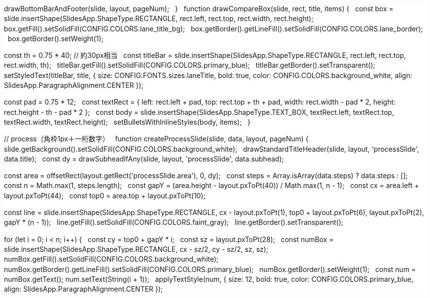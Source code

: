 drawBottomBarAndFooter(slide, layout, pageNum);  
}  
function drawCompareBox(slide, rect, title, items) {  
const box \= slide.insertShape(SlidesApp.ShapeType.RECTANGLE, rect.left, rect.top, rect.width, rect.height);  
box.getFill().setSolidFill(CONFIG.COLORS.lane\_title\_bg);  
box.getBorder().getLineFill().setSolidFill(CONFIG.COLORS.lane\_border);  
box.getBorder().setWeight(1);

const th \= 0.75 \* 40; // 約30px相当  
const titleBar \= slide.insertShape(SlidesApp.ShapeType.RECTANGLE, rect.left, rect.top, rect.width, th);  
titleBar.getFill().setSolidFill(CONFIG.COLORS.primary\_blue);  
titleBar.getBorder().setTransparent();  
setStyledText(titleBar, title, { size: CONFIG.FONTS.sizes.laneTitle, bold: true, color: CONFIG.COLORS.background\_white, align: SlidesApp.ParagraphAlignment.CENTER });

const pad \= 0.75 \* 12;  
const textRect \= { left: rect.left \+ pad, top: rect.top \+ th \+ pad, width: rect.width \- pad \* 2, height: rect.height \- th \- pad \* 2 };  
const body \= slide.insertShape(SlidesApp.ShapeType.TEXT\_BOX, textRect.left, textRect.top, textRect.width, textRect.height);  
setBulletsWithInlineStyles(body, items);  
}

// process（角枠1px＋一桁数字）  
function createProcessSlide(slide, data, layout, pageNum) {  
slide.getBackground().setSolidFill(CONFIG.COLORS.background\_white);  
drawStandardTitleHeader(slide, layout, 'processSlide', data.title);  
const dy \= drawSubheadIfAny(slide, layout, 'processSlide', data.subhead);

const area \= offsetRect(layout.getRect('processSlide.area'), 0, dy);  
const steps \= Array.isArray(data.steps) ? data.steps : \[\];  
const n \= Math.max(1, steps.length);  
const gapY \= (area.height \- layout.pxToPt(40)) / Math.max(1, n \- 1);  
const cx \= area.left \+ layout.pxToPt(44);  
const top0 \= area.top \+ layout.pxToPt(10);

const line \= slide.insertShape(SlidesApp.ShapeType.RECTANGLE, cx \- layout.pxToPt(1), top0 \+ layout.pxToPt(6), layout.pxToPt(2), gapY \* (n \- 1));  
line.getFill().setSolidFill(CONFIG.COLORS.faint\_gray);  
line.getBorder().setTransparent();

for (let i \= 0; i \< n; i++) {  
const cy \= top0 \+ gapY \* i;  
const sz \= layout.pxToPt(28);  
const numBox \= slide.insertShape(SlidesApp.ShapeType.RECTANGLE, cx \- sz/2, cy \- sz/2, sz, sz);  
numBox.getFill().setSolidFill(CONFIG.COLORS.background\_white);  
numBox.getBorder().getLineFill().setSolidFill(CONFIG.COLORS.primary\_blue);  
numBox.getBorder().setWeight(1);  
const num \= numBox.getText(); num.setText(String(i \+ 1));  
applyTextStyle(num, { size: 12, bold: true, color: CONFIG.COLORS.primary\_blue, align: SlidesApp.ParagraphAlignment.CENTER });
